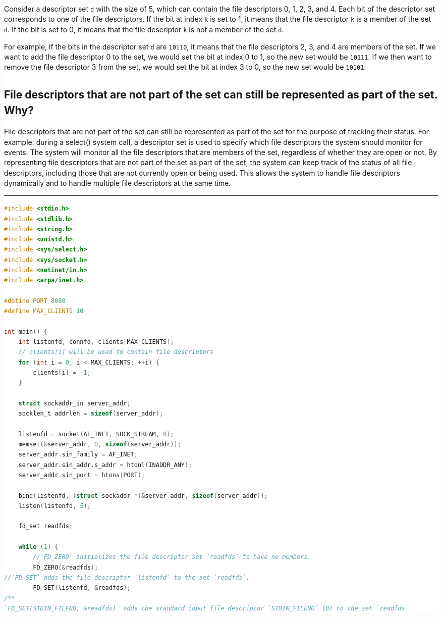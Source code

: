 Consider a descriptor set `d` with the size of 5, which can contain the file descriptors 0, 1, 2, 3, and 4. Each bit of the descriptor set corresponds to one of the file descriptors. If the bit at index `k` is set to 1, it means that the file descriptor `k` is a member of the set `d`. If the bit is set to 0, it means that the file descriptor `k` is not a member of the set `d`.

For example, if the bits in the descriptor set `d` are `10110`, it means that the file descriptors 2, 3, and 4 are members of the set. If we want to add the file descriptor 0 to the set, we would set the bit at index 0 to 1, so the new set would be `10111`. If we then want to remove the file descriptor 3 from the set, we would set the bit at index 3 to 0, so the new set would be `10101`.

## File descriptors that are not part of the set can still be represented as part of the set. Why?

File descriptors that are not part of the set can still be represented as part of the set for the purpose of tracking their status. For example, during a select() system call, a descriptor set is used to specify which file descriptors the system should monitor for events. The system will monitor all the file descriptors that are members of the set, regardless of whether they are open or not. By representing file descriptors that are not part of the set as part of the set, the system can keep track of the status of all file descriptors, including those that are not currently open or being used. This allows the system to handle file descriptors dynamically and to handle multiple file descriptors at the same time.
- - -
```c
#include <stdio.h>
#include <stdlib.h>
#include <string.h>
#include <unistd.h>
#include <sys/select.h>
#include <sys/socket.h>
#include <netinet/in.h>
#include <arpa/inet.h>

#define PORT 8080
#define MAX_CLIENTS 10

int main() {
    int listenfd, connfd, clients[MAX_CLIENTS];
	// clients[i] will be used to contain file descriptors
    for (int i = 0; i < MAX_CLIENTS; ++i) {
        clients[i] = -1;
    }

    struct sockaddr_in server_addr;
    socklen_t addrlen = sizeof(server_addr);

    listenfd = socket(AF_INET, SOCK_STREAM, 0);
    memset(&server_addr, 0, sizeof(server_addr));
    server_addr.sin_family = AF_INET;
    server_addr.sin_addr.s_addr = htonl(INADDR_ANY);
    server_addr.sin_port = htons(PORT);

    bind(listenfd, (struct sockaddr *)&server_addr, sizeof(server_addr));
    listen(listenfd, 5);

    fd_set readfds;

    while (1) {
		//`FD_ZERO` initializes the file descriptor set `readfds` to have no members.
        FD_ZERO(&readfds);
//`FD_SET` adds the file descriptor `listenfd` to the set `readfds`.
        FD_SET(listenfd, &readfds);
/**
`FD_SET(STDIN_FILENO, &readfds)` adds the standard input file descriptor `STDIN_FILENO` (0) to the set `readfds`.
```